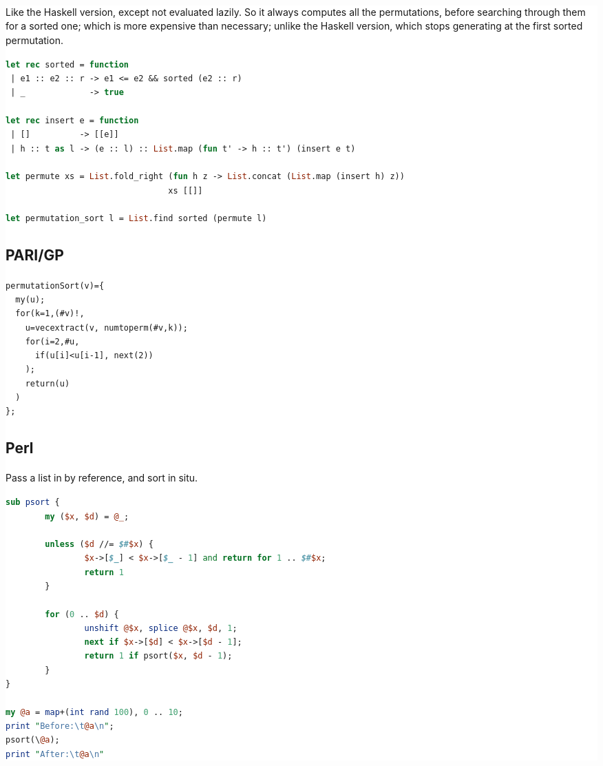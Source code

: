 Like the Haskell version, except not evaluated lazily. So it always computes all the permutations, before searching through them for a sorted one; which is more expensive than necessary; unlike the Haskell version, which stops generating at the first sorted permutation.

```ocaml
let rec sorted = function
 | e1 :: e2 :: r -> e1 <= e2 && sorted (e2 :: r)
 | _             -> true

let rec insert e = function
 | []          -> [[e]]
 | h :: t as l -> (e :: l) :: List.map (fun t' -> h :: t') (insert e t)

let permute xs = List.fold_right (fun h z -> List.concat (List.map (insert h) z))
                                 xs [[]]

let permutation_sort l = List.find sorted (permute l)
```



## PARI/GP


```parigp
permutationSort(v)={
  my(u);
  for(k=1,(#v)!,
    u=vecextract(v, numtoperm(#v,k));
    for(i=2,#u,
      if(u[i]<u[i-1], next(2))
    );
    return(u)
  )
};
```



## Perl

Pass a list in by reference, and sort in situ.

```perl
sub psort {
        my ($x, $d) = @_;

        unless ($d //= $#$x) {
                $x->[$_] < $x->[$_ - 1] and return for 1 .. $#$x;
                return 1
        }
        
        for (0 .. $d) {
                unshift @$x, splice @$x, $d, 1;
                next if $x->[$d] < $x->[$d - 1];
                return 1 if psort($x, $d - 1);
        }
}

my @a = map+(int rand 100), 0 .. 10;
print "Before:\t@a\n";
psort(\@a);
print "After:\t@a\n"
```

